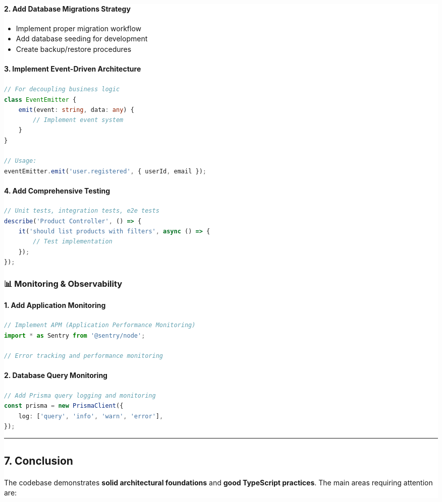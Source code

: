 #### **2. Add Database Migrations Strategy**
- Implement proper migration workflow
- Add database seeding for development
- Create backup/restore procedures

#### **3. Implement Event-Driven Architecture**
```typescript
// For decoupling business logic
class EventEmitter {
    emit(event: string, data: any) {
        // Implement event system
    }
}

// Usage:
eventEmitter.emit('user.registered', { userId, email });
```

#### **4. Add Comprehensive Testing**
```typescript
// Unit tests, integration tests, e2e tests
describe('Product Controller', () => {
    it('should list products with filters', async () => {
        // Test implementation
    });
});
```

### 📊 Monitoring & Observability

#### **1. Add Application Monitoring**
```typescript
// Implement APM (Application Performance Monitoring)
import * as Sentry from '@sentry/node';

// Error tracking and performance monitoring
```

#### **2. Database Query Monitoring**
```typescript
// Add Prisma query logging and monitoring
const prisma = new PrismaClient({
    log: ['query', 'info', 'warn', 'error'],
});
```

---

## 7. Conclusion

The codebase demonstrates **solid architectural foundations** and **good TypeScript practices**. The main areas requiring attention are:
